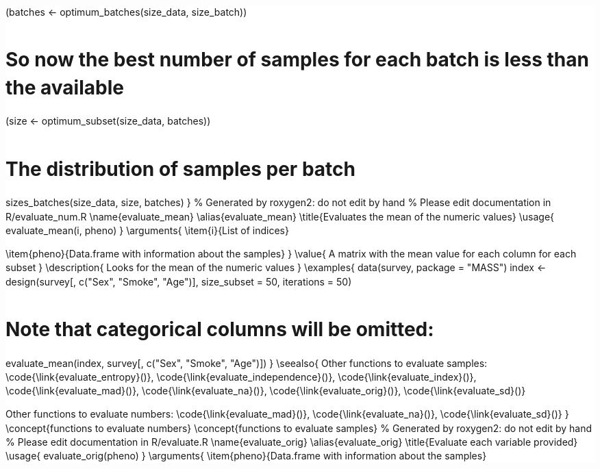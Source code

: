 (batches <- optimum_batches(size_data, size_batch))
# So now the best number of samples for each batch is less than the available
(size <- optimum_subset(size_data, batches))
# The distribution of samples per batch
sizes_batches(size_data, size, batches)
}
% Generated by roxygen2: do not edit by hand
% Please edit documentation in R/evaluate_num.R
\name{evaluate_mean}
\alias{evaluate_mean}
\title{Evaluates the mean of the numeric values}
\usage{
evaluate_mean(i, pheno)
}
\arguments{
\item{i}{List of indices}

\item{pheno}{Data.frame with information about the samples}
}
\value{
A matrix with the mean value for each column for each subset
}
\description{
Looks for the mean of the numeric values
}
\examples{
data(survey, package = "MASS")
index <- design(survey[, c("Sex", "Smoke", "Age")], size_subset = 50,
                iterations = 50)
# Note that categorical columns will be omitted:
evaluate_mean(index, survey[, c("Sex", "Smoke", "Age")])
}
\seealso{
Other functions to evaluate samples: 
\code{\link{evaluate_entropy}()},
\code{\link{evaluate_independence}()},
\code{\link{evaluate_index}()},
\code{\link{evaluate_mad}()},
\code{\link{evaluate_na}()},
\code{\link{evaluate_orig}()},
\code{\link{evaluate_sd}()}

Other functions to evaluate numbers: 
\code{\link{evaluate_mad}()},
\code{\link{evaluate_na}()},
\code{\link{evaluate_sd}()}
}
\concept{functions to evaluate numbers}
\concept{functions to evaluate samples}
% Generated by roxygen2: do not edit by hand
% Please edit documentation in R/evaluate.R
\name{evaluate_orig}
\alias{evaluate_orig}
\title{Evaluate each variable provided}
\usage{
evaluate_orig(pheno)
}
\arguments{
\item{pheno}{Data.frame with information about the samples}

[homepage]: https://www.contributor-covenant.org